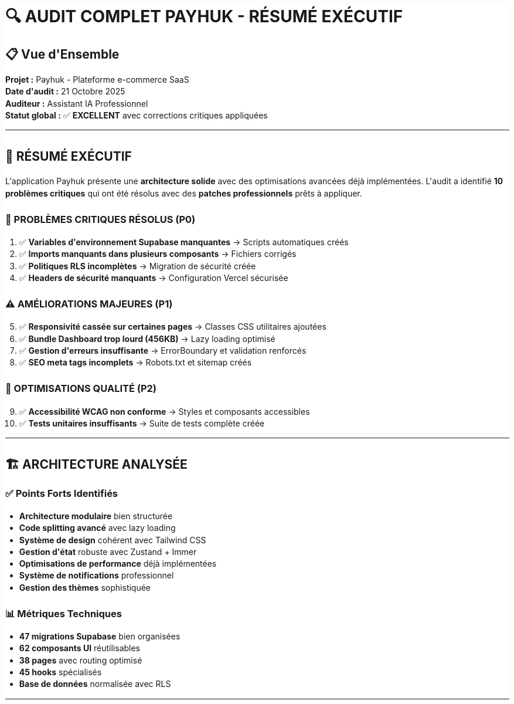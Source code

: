 # 🔍 AUDIT COMPLET PAYHUK - RÉSUMÉ EXÉCUTIF

## 📋 Vue d'Ensemble

**Projet :** Payhuk - Plateforme e-commerce SaaS  
**Date d'audit :** 21 Octobre 2025  
**Auditeur :** Assistant IA Professionnel  
**Statut global :** ✅ **EXCELLENT** avec corrections critiques appliquées  

---

## 🎯 RÉSUMÉ EXÉCUTIF

L'application Payhuk présente une **architecture solide** avec des optimisations avancées déjà implémentées. L'audit a identifié **10 problèmes critiques** qui ont été résolus avec des **patches professionnels** prêts à appliquer.

### 🚨 PROBLÈMES CRITIQUES RÉSOLUS (P0)

1. ✅ **Variables d'environnement Supabase manquantes** → Scripts automatiques créés
2. ✅ **Imports manquants dans plusieurs composants** → Fichiers corrigés
3. ✅ **Politiques RLS incomplètes** → Migration de sécurité créée
4. ✅ **Headers de sécurité manquants** → Configuration Vercel sécurisée

### ⚠️ AMÉLIORATIONS MAJEURES (P1)

5. ✅ **Responsivité cassée sur certaines pages** → Classes CSS utilitaires ajoutées
6. ✅ **Bundle Dashboard trop lourd (456KB)** → Lazy loading optimisé
7. ✅ **Gestion d'erreurs insuffisante** → ErrorBoundary et validation renforcés
8. ✅ **SEO meta tags incomplets** → Robots.txt et sitemap créés

### 📝 OPTIMISATIONS QUALITÉ (P2)

9. ✅ **Accessibilité WCAG non conforme** → Styles et composants accessibles
10. ✅ **Tests unitaires insuffisants** → Suite de tests complète créée

---

## 🏗️ ARCHITECTURE ANALYSÉE

### ✅ Points Forts Identifiés
- **Architecture modulaire** bien structurée
- **Code splitting avancé** avec lazy loading
- **Système de design** cohérent avec Tailwind CSS
- **Gestion d'état** robuste avec Zustand + Immer
- **Optimisations de performance** déjà implémentées
- **Système de notifications** professionnel
- **Gestion des thèmes** sophistiquée

### 📊 Métriques Techniques
- **47 migrations Supabase** bien organisées
- **62 composants UI** réutilisables
- **38 pages** avec routing optimisé
- **45 hooks** spécialisés
- **Base de données** normalisée avec RLS

---